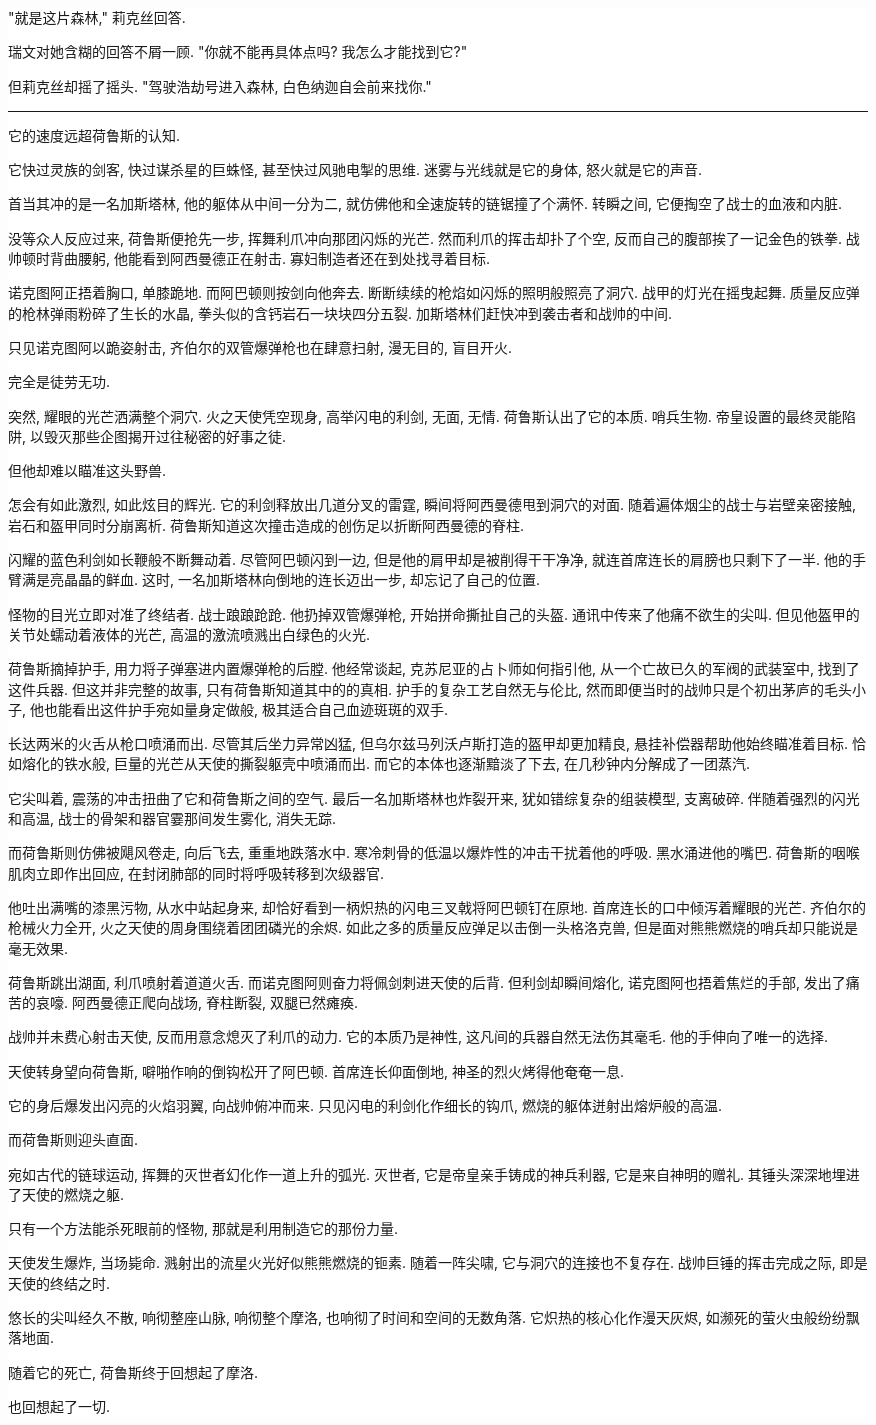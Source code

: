 "就是这片森林," 莉克丝回答.

瑞文对她含糊的回答不屑一顾. "你就不能再具体点吗? 我怎么才能找到它?"

但莉克丝却摇了摇头. "驾驶浩劫号进入森林, 白色纳迦自会前来找你."

--------

它的速度远超荷鲁斯的认知.

它快过灵族的剑客, 快过谋杀星的巨蛛怪, 甚至快过风驰电掣的思维. 迷雾与光线就是它的身体, 怒火就是它的声音.

首当其冲的是一名加斯塔林, 他的躯体从中间一分为二, 就仿佛他和全速旋转的链锯撞了个满怀. 转瞬之间, 它便掏空了战士的血液和内脏.

没等众人反应过来, 荷鲁斯便抢先一步, 挥舞利爪冲向那团闪烁的光芒. 然而利爪的挥击却扑了个空, 反而自己的腹部挨了一记金色的铁拳. 战帅顿时背曲腰躬, 他能看到阿西曼德正在射击. 寡妇制造者还在到处找寻着目标.

诺克图阿正捂着胸口, 单膝跪地. 而阿巴顿则按剑向他奔去. 断断续续的枪焰如闪烁的照明般照亮了洞穴. 战甲的灯光在摇曳起舞. 质量反应弹的枪林弹雨粉碎了生长的水晶, 拳头似的含钙岩石一块块四分五裂. 加斯塔林们赶快冲到袭击者和战帅的中间.

只见诺克图阿以跪姿射击, 齐伯尔的双管爆弹枪也在肆意扫射, 漫无目的, 盲目开火.

完全是徒劳无功.

突然, 耀眼的光芒洒满整个洞穴. 火之天使凭空现身, 高举闪电的利剑, 无面, 无情. 荷鲁斯认出了它的本质. 哨兵生物. 帝皇设置的最终灵能陷阱, 以毁灭那些企图揭开过往秘密的好事之徒.

但他却难以瞄准这头野兽.

怎会有如此激烈, 如此炫目的辉光. 它的利剑释放出几道分叉的雷霆, 瞬间将阿西曼德甩到洞穴的对面. 随着遍体烟尘的战士与岩壁亲密接触, 岩石和盔甲同时分崩离析. 荷鲁斯知道这次撞击造成的创伤足以折断阿西曼德的脊柱.

闪耀的蓝色利剑如长鞭般不断舞动着. 尽管阿巴顿闪到一边, 但是他的肩甲却是被削得干干净净, 就连首席连长的肩膀也只剩下了一半. 他的手臂满是亮晶晶的鲜血. 这时, 一名加斯塔林向倒地的连长迈出一步, 却忘记了自己的位置.

怪物的目光立即对准了终结者. 战士踉踉跄跄. 他扔掉双管爆弹枪, 开始拼命撕扯自己的头盔. 通讯中传来了他痛不欲生的尖叫. 但见他盔甲的关节处蠕动着液体的光芒, 高温的激流喷溅出白绿色的火光.

荷鲁斯摘掉护手, 用力将子弹塞进内置爆弹枪的后膛. 他经常谈起, 克苏尼亚的占卜师如何指引他, 从一个亡故已久的军阀的武装室中, 找到了这件兵器. 但这并非完整的故事, 只有荷鲁斯知道其中的的真相. 护手的复杂工艺自然无与伦比, 然而即便当时的战帅只是个初出茅庐的毛头小子, 他也能看出这件护手宛如量身定做般, 极其适合自己血迹斑斑的双手.

长达两米的火舌从枪口喷涌而出. 尽管其后坐力异常凶猛, 但乌尔兹马列沃卢斯打造的盔甲却更加精良, 悬挂补偿器帮助他始终瞄准着目标. 恰如熔化的铁水般, 巨量的光芒从天使的撕裂躯壳中喷涌而出. 而它的本体也逐渐黯淡了下去, 在几秒钟内分解成了一团蒸汽.

它尖叫着, 震荡的冲击扭曲了它和荷鲁斯之间的空气. 最后一名加斯塔林也炸裂开来, 犹如错综复杂的组装模型, 支离破碎. 伴随着强烈的闪光和高温, 战士的骨架和器官霎那间发生雾化, 消失无踪.

而荷鲁斯则仿佛被飓风卷走, 向后飞去, 重重地跌落水中. 寒冷刺骨的低温以爆炸性的冲击干扰着他的呼吸. 黑水涌进他的嘴巴. 荷鲁斯的咽喉肌肉立即作出回应, 在封闭肺部的同时将呼吸转移到次级器官.

他吐出满嘴的漆黑污物, 从水中站起身来, 却恰好看到一柄炽热的闪电三叉戟将阿巴顿钉在原地. 首席连长的口中倾泻着耀眼的光芒. 齐伯尔的枪械火力全开, 火之天使的周身围绕着团团磷光的余烬. 如此之多的质量反应弹足以击倒一头格洛克兽, 但是面对熊熊燃烧的哨兵却只能说是毫无效果.

荷鲁斯跳出湖面, 利爪喷射着道道火舌. 而诺克图阿则奋力将佩剑刺进天使的后背. 但利剑却瞬间熔化, 诺克图阿也捂着焦烂的手部, 发出了痛苦的哀嚎. 阿西曼德正爬向战场, 脊柱断裂, 双腿已然瘫痪.

战帅并未费心射击天使, 反而用意念熄灭了利爪的动力. 它的本质乃是神性, 这凡间的兵器自然无法伤其毫毛. 他的手伸向了唯一的选择.

天使转身望向荷鲁斯, 噼啪作响的倒钩松开了阿巴顿. 首席连长仰面倒地, 神圣的烈火烤得他奄奄一息.

它的身后爆发出闪亮的火焰羽翼, 向战帅俯冲而来. 只见闪电的利剑化作细长的钩爪, 燃烧的躯体迸射出熔炉般的高温.

而荷鲁斯则迎头直面.

宛如古代的链球运动, 挥舞的灭世者幻化作一道上升的弧光. 灭世者, 它是帝皇亲手铸成的神兵利器, 它是来自神明的赠礼. 其锤头深深地埋进了天使的燃烧之躯.

只有一个方法能杀死眼前的怪物, 那就是利用制造它的那份力量.

天使发生爆炸, 当场毙命. 溅射出的流星火光好似熊熊燃烧的钷素. 随着一阵尖啸, 它与洞穴的连接也不复存在. 战帅巨锤的挥击完成之际, 即是天使的终结之时.

悠长的尖叫经久不散, 响彻整座山脉, 响彻整个摩洛, 也响彻了时间和空间的无数角落. 它炽热的核心化作漫天灰烬, 如濒死的萤火虫般纷纷飘落地面.

随着它的死亡, 荷鲁斯终于回想起了摩洛.

也回想起了一切.
